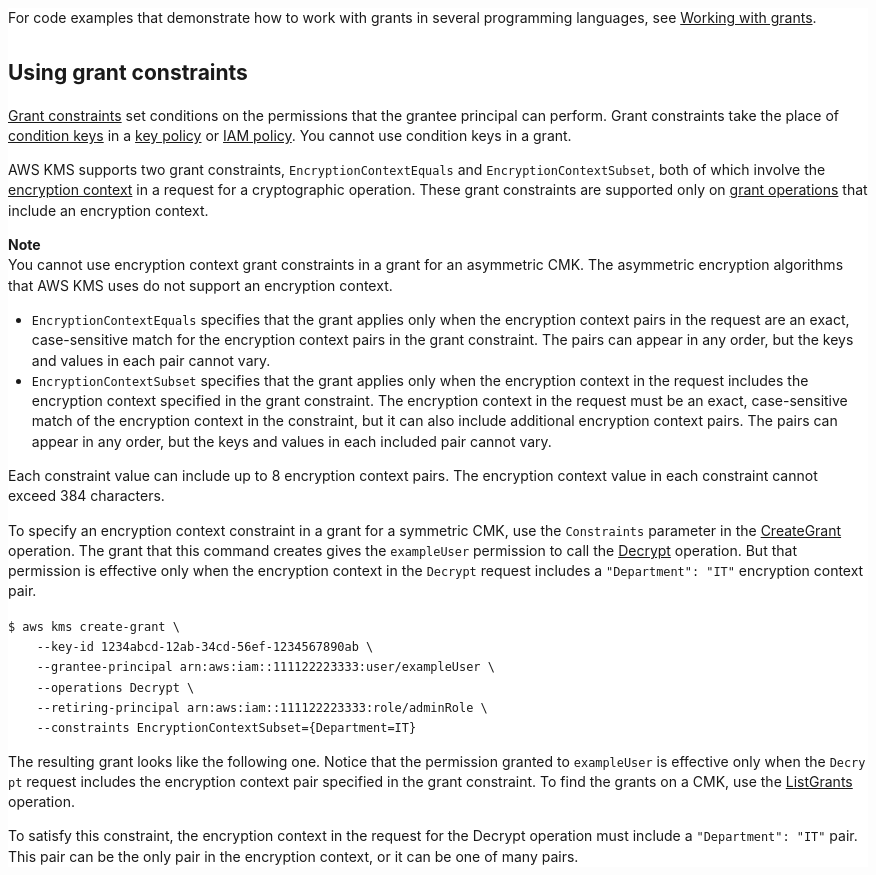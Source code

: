 For code examples that demonstrate how to work with grants in several programming languages, see [Working with grants](programming-grants.md)\.

## Using grant constraints<a name="grant-constraints"></a>

[Grant constraints](https://docs.aws.amazon.com/kms/latest/APIReference/API_GrantConstraints.html) set conditions on the permissions that the grantee principal can perform\. Grant constraints take the place of [condition keys](policy-conditions.md) in a [key policy](key-policies.md) or [IAM policy](iam-policies.md)\. You cannot use condition keys in a grant\.

AWS KMS supports two grant constraints, `EncryptionContextEquals` and `EncryptionContextSubset`, both of which involve the [encryption context](concepts.md#encrypt_context) in a request for a cryptographic operation\. These grant constraints are supported only on [grant operations](grants.md#terms-grant-operations) that include an encryption context\.

**Note**  
You cannot use encryption context grant constraints in a grant for an asymmetric CMK\. The asymmetric encryption algorithms that AWS KMS uses do not support an encryption context\. 
+ `EncryptionContextEquals` specifies that the grant applies only when the encryption context pairs in the request are an exact, case\-sensitive match for the encryption context pairs in the grant constraint\. The pairs can appear in any order, but the keys and values in each pair cannot vary\.
+ `EncryptionContextSubset` specifies that the grant applies only when the encryption context in the request includes the encryption context specified in the grant constraint\. The encryption context in the request must be an exact, case\-sensitive match of the encryption context in the constraint, but it can also include additional encryption context pairs\. The pairs can appear in any order, but the keys and values in each included pair cannot vary\. 

Each constraint value can include up to 8 encryption context pairs\. The encryption context value in each constraint cannot exceed 384 characters\.

To specify an encryption context constraint in a grant for a symmetric CMK, use the `Constraints` parameter in the [CreateGrant](https://docs.aws.amazon.com/kms/latest/APIReference/API_CreateGrant.html) operation\. The grant that this command creates gives the `exampleUser` permission to call the [Decrypt](https://docs.aws.amazon.com/kms/latest/APIReference/API_Decrypt.html) operation\. But that permission is effective only when the encryption context in the `Decrypt` request includes a `"Department": "IT"` encryption context pair\.

```
$ aws kms create-grant \
    --key-id 1234abcd-12ab-34cd-56ef-1234567890ab \
    --grantee-principal arn:aws:iam::111122223333:user/exampleUser \
    --operations Decrypt \
    --retiring-principal arn:aws:iam::111122223333:role/adminRole \
    --constraints EncryptionContextSubset={Department=IT}
```

The resulting grant looks like the following one\. Notice that the permission granted to `exampleUser` is effective only when the `Decrypt` request includes the encryption context pair specified in the grant constraint\. To find the grants on a CMK, use the [ListGrants](https://docs.aws.amazon.com/kms/latest/APIReference/API_ListGrants.html) operation\.

To satisfy this constraint, the encryption context in the request for the Decrypt operation must include a `"Department": "IT"` pair\. This pair can be the only pair in the encryption context, or it can be one of many pairs\. 
